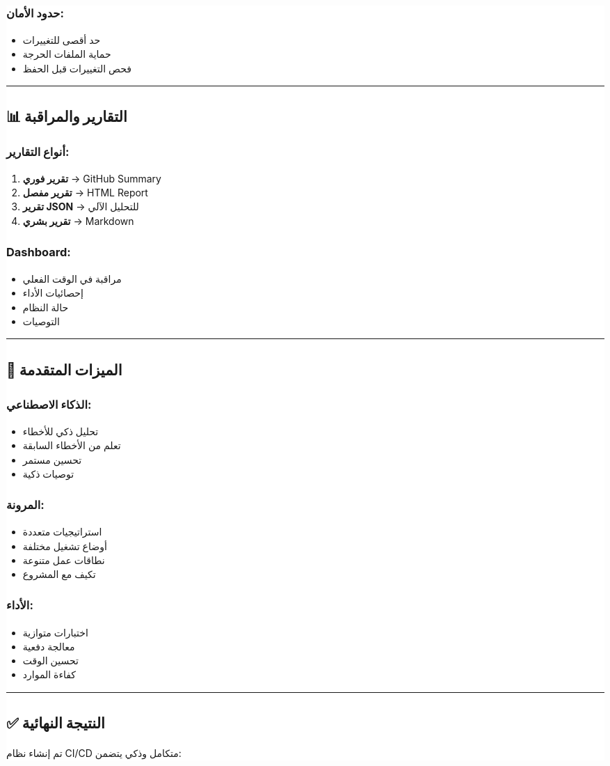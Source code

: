 ### حدود الأمان:
- حد أقصى للتغييرات
- حماية الملفات الحرجة
- فحص التغييرات قبل الحفظ

---

## 📊 التقارير والمراقبة

### أنواع التقارير:
1. **تقرير فوري** → GitHub Summary
2. **تقرير مفصل** → HTML Report
3. **تقرير JSON** → للتحليل الآلي
4. **تقرير بشري** → Markdown

### Dashboard:
- مراقبة في الوقت الفعلي
- إحصائيات الأداء
- حالة النظام
- التوصيات

---

## 🚀 الميزات المتقدمة

### الذكاء الاصطناعي:
- تحليل ذكي للأخطاء
- تعلم من الأخطاء السابقة
- تحسين مستمر
- توصيات ذكية

### المرونة:
- استراتيجيات متعددة
- أوضاع تشغيل مختلفة
- نطاقات عمل متنوعة
- تكيف مع المشروع

### الأداء:
- اختبارات متوازية
- معالجة دفعية
- تحسين الوقت
- كفاءة الموارد

---

## ✅ النتيجة النهائية

تم إنشاء نظام CI/CD متكامل وذكي يتضمن:
